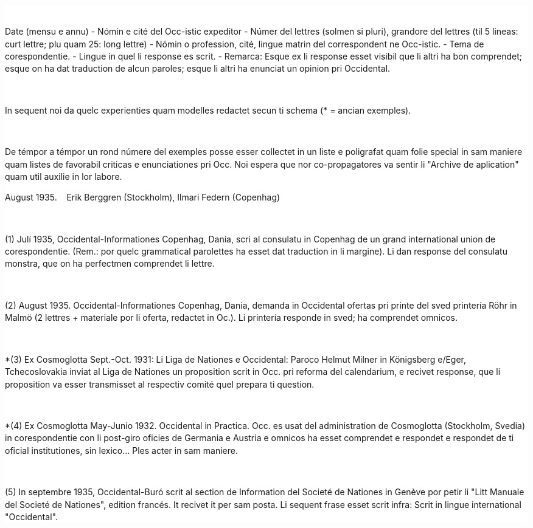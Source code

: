  

Date (mensu e annu) - Nómin e cité del Occ-istic expeditor - Númer del
lettres (solmen si pluri), grandore del lettres (til 5 lineas: curt
lettre; plu quam 25: long lettre) - Nómin o profession, cité, lingue
matrin del correspondent ne Occ-istic. - Tema de corespondentie. -
Lingue in quel li response es scrit. - Remarca: Esque ex li response
esset visibil que li altri ha bon comprendet; esque on ha dat traduction
de alcun paroles; esque li altri ha enunciat un opinion pri Occidental.

 

In sequent noi da quelc experienties quam modelles redactet secun ti
schema (\* = ancian exemples).

 

De témpor a témpor un rond númere del exemples posse esser collectet in
un liste e poligrafat quam folie special in sam maniere quam listes de
favorabil criticas e enunciationes pri Occ. Noi espera que nor
co-propagatores va sentir li \"Archive de aplication\" quam util auxilie
in lor labore.

August 1935.    Erik Berggren (Stockholm), Ilmari Federn (Copenhag)

 

\(1) Julí 1935, Occidental-Informationes Copenhag, Dania, scri al
consulatu in Copenhag de un grand international union de corespondentie.
(Rem.: por quelc grammatical parolettes ha esset dat traduction in li
margine). Li dan response del consulatu monstra, que on ha perfectmen
comprendet li lettre.

 

\(2) August 1935. Occidental-Informationes Copenhag, Dania, demanda in
Occidental ofertas pri printe del sved printería Röhr in Malmö (2
lettres + materiale por li oferta, redactet in Oc.). Li printería
responde in sved; ha comprendet omnicos.

 

\*(3) Ex Cosmoglotta Sept.-Oct. 1931: Li Liga de Nationes e Occidental:
Paroco Helmut Milner in Königsberg e/Eger, Tchecoslovakia inviat al Liga
de Nationes un proposition scrit in Occ. pri reforma del calendarium, e
recivet response, que li proposition va esser transmisset al respectiv
comité quel prepara ti question.

 

\*(4) Ex Cosmoglotta May-Junio 1932. Occidental in Practica. Occ. es
usat del administration de Cosmoglotta (Stockholm, Svedia) in
corespondentie con li post-giro oficies de Germania e Austria e omnicos
ha esset comprendet e respondet e respondet de ti oficial institutiones,
sin lexico\... Ples acter in sam maniere.

 

\(5) In septembre 1935, Occidental-Buró scrit al section de Information
del Societé de Nationes in Genève por petir li \"Litt Manuale del
Societé de Nationes\", edition francés. It recivet it per sam posta. Li
sequent frase esset scrit infra: Scrit in lingue international
\"Occidental\".
